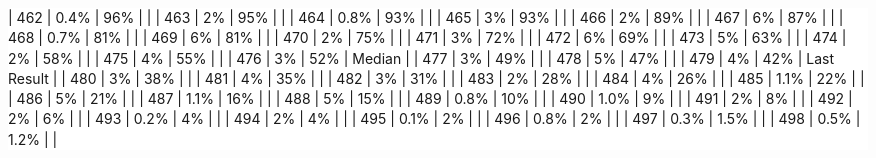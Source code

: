 | 462 | 0.4% | 96% |  |
| 463 | 2% | 95% |  |
| 464 | 0.8% | 93% |  |
| 465 | 3% | 93% |  |
| 466 | 2% | 89% |  |
| 467 | 6% | 87% |  |
| 468 | 0.7% | 81% |  |
| 469 | 6% | 81% |  |
| 470 | 2% | 75% |  |
| 471 | 3% | 72% |  |
| 472 | 6% | 69% |  |
| 473 | 5% | 63% |  |
| 474 | 2% | 58% |  |
| 475 | 4% | 55% |  |
| 476 | 3% | 52% | Median |
| 477 | 3% | 49% |  |
| 478 | 5% | 47% |  |
| 479 | 4% | 42% | Last Result |
| 480 | 3% | 38% |  |
| 481 | 4% | 35% |  |
| 482 | 3% | 31% |  |
| 483 | 2% | 28% |  |
| 484 | 4% | 26% |  |
| 485 | 1.1% | 22% |  |
| 486 | 5% | 21% |  |
| 487 | 1.1% | 16% |  |
| 488 | 5% | 15% |  |
| 489 | 0.8% | 10% |  |
| 490 | 1.0% | 9% |  |
| 491 | 2% | 8% |  |
| 492 | 2% | 6% |  |
| 493 | 0.2% | 4% |  |
| 494 | 2% | 4% |  |
| 495 | 0.1% | 2% |  |
| 496 | 0.8% | 2% |  |
| 497 | 0.3% | 1.5% |  |
| 498 | 0.5% | 1.2% |  |